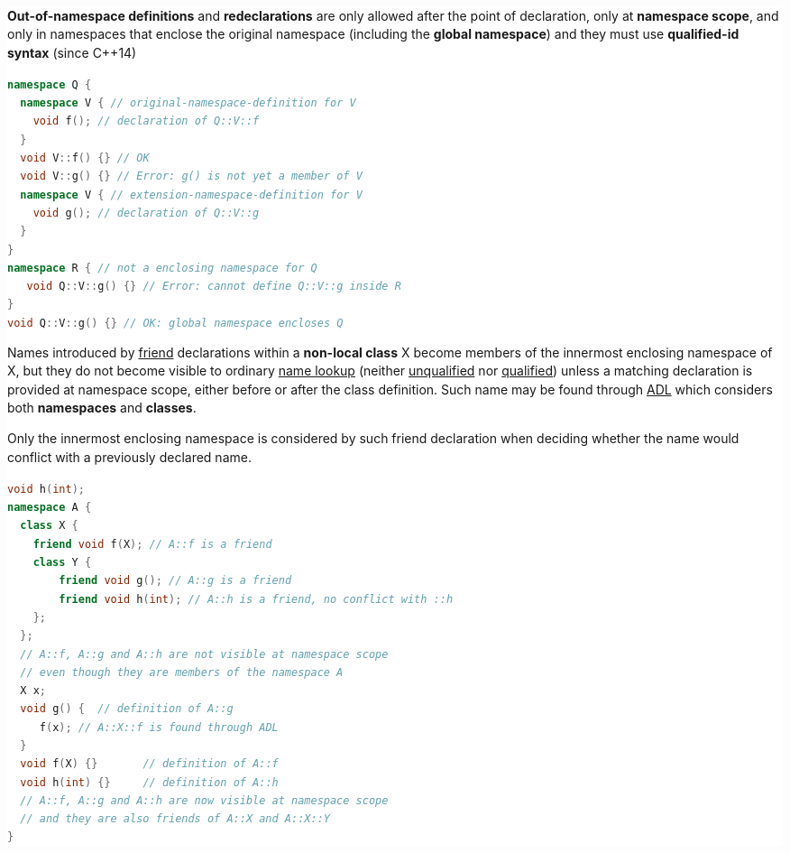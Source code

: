 **Out-of-namespace definitions** and **redeclarations** are only allowed after the point of declaration, only at **namespace scope**, and only in namespaces that enclose the original namespace (including the **global namespace**) and they must use **qualified-id syntax** (since C++14)

```cpp
namespace Q {
  namespace V { // original-namespace-definition for V
    void f(); // declaration of Q::V::f
  }
  void V::f() {} // OK
  void V::g() {} // Error: g() is not yet a member of V
  namespace V { // extension-namespace-definition for V
    void g(); // declaration of Q::V::g
  }
}
namespace R { // not a enclosing namespace for Q
   void Q::V::g() {} // Error: cannot define Q::V::g inside R
}
void Q::V::g() {} // OK: global namespace encloses Q
```

Names introduced by [friend](https://en.cppreference.com/w/cpp/language/friend) declarations within a **non-local class** X become members of the innermost enclosing namespace of X, but they do not become visible to ordinary [name lookup](https://en.cppreference.com/w/cpp/language/lookup) (neither [unqualified](https://en.cppreference.com/w/cpp/language/unqualified_lookup) nor [qualified](https://en.cppreference.com/w/cpp/language/qualified_lookup)) unless a matching declaration is provided at namespace scope, either before or after the class definition. Such name may be found through [ADL](https://en.cppreference.com/w/cpp/language/adl) which considers both **namespaces** and **classes**.

Only the innermost enclosing namespace is considered by such friend declaration when deciding whether the name would conflict with a previously declared name.

```cpp
void h(int);
namespace A {
  class X {
    friend void f(X); // A::f is a friend
    class Y {
        friend void g(); // A::g is a friend
        friend void h(int); // A::h is a friend, no conflict with ::h
    };
  };
  // A::f, A::g and A::h are not visible at namespace scope
  // even though they are members of the namespace A
  X x;
  void g() {  // definition of A::g
     f(x); // A::X::f is found through ADL
  }
  void f(X) {}       // definition of A::f
  void h(int) {}     // definition of A::h
  // A::f, A::g and A::h are now visible at namespace scope
  // and they are also friends of A::X and A::X::Y
}
```
